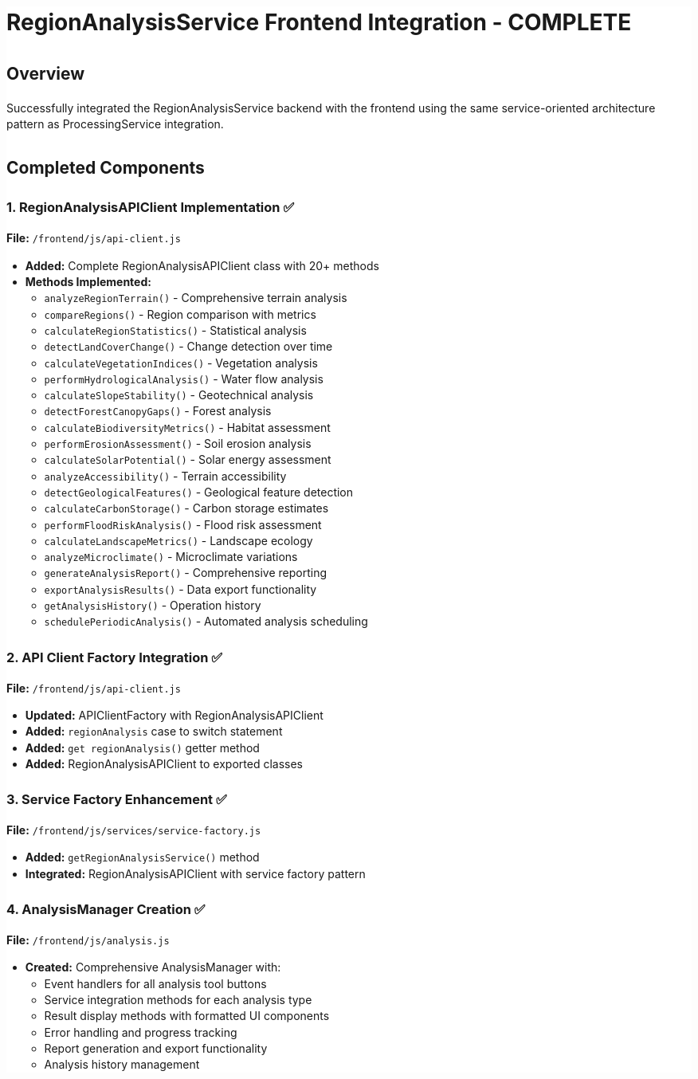 # RegionAnalysisService Frontend Integration - COMPLETE

## Overview
Successfully integrated the RegionAnalysisService backend with the frontend using the same service-oriented architecture pattern as ProcessingService integration.

## Completed Components

### 1. RegionAnalysisAPIClient Implementation ✅
**File:** `/frontend/js/api-client.js`
- **Added:** Complete RegionAnalysisAPIClient class with 20+ methods
- **Methods Implemented:**
  - `analyzeRegionTerrain()` - Comprehensive terrain analysis
  - `compareRegions()` - Region comparison with metrics  
  - `calculateRegionStatistics()` - Statistical analysis
  - `detectLandCoverChange()` - Change detection over time
  - `calculateVegetationIndices()` - Vegetation analysis
  - `performHydrologicalAnalysis()` - Water flow analysis
  - `calculateSlopeStability()` - Geotechnical analysis
  - `detectForestCanopyGaps()` - Forest analysis
  - `calculateBiodiversityMetrics()` - Habitat assessment
  - `performErosionAssessment()` - Soil erosion analysis
  - `calculateSolarPotential()` - Solar energy assessment
  - `analyzeAccessibility()` - Terrain accessibility
  - `detectGeologicalFeatures()` - Geological feature detection
  - `calculateCarbonStorage()` - Carbon storage estimates
  - `performFloodRiskAnalysis()` - Flood risk assessment
  - `calculateLandscapeMetrics()` - Landscape ecology
  - `analyzeMicroclimate()` - Microclimate variations
  - `generateAnalysisReport()` - Comprehensive reporting
  - `exportAnalysisResults()` - Data export functionality
  - `getAnalysisHistory()` - Operation history
  - `schedulePeriodicAnalysis()` - Automated analysis scheduling

### 2. API Client Factory Integration ✅
**File:** `/frontend/js/api-client.js`
- **Updated:** APIClientFactory with RegionAnalysisAPIClient
- **Added:** `regionAnalysis` case to switch statement
- **Added:** `get regionAnalysis()` getter method
- **Added:** RegionAnalysisAPIClient to exported classes

### 3. Service Factory Enhancement ✅
**File:** `/frontend/js/services/service-factory.js`
- **Added:** `getRegionAnalysisService()` method
- **Integrated:** RegionAnalysisAPIClient with service factory pattern

### 4. AnalysisManager Creation ✅
**File:** `/frontend/js/analysis.js`
- **Created:** Comprehensive AnalysisManager with:
  - Event handlers for all analysis tool buttons
  - Service integration methods for each analysis type
  - Result display methods with formatted UI components
  - Error handling and progress tracking
  - Report generation and export functionality
  - Analysis history management
